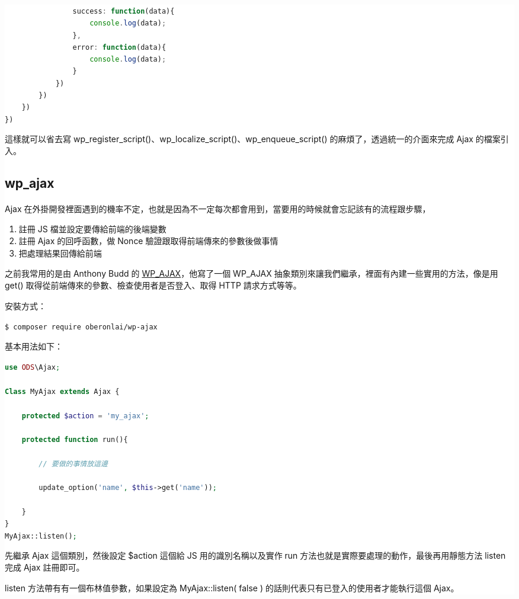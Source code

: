 ```js
				success: function(data){
					console.log(data);
				},
				error: function(data){
					console.log(data);
				}
			})
        })
    }) 
})
```

這樣就可以省去寫 wp_register_script()、wp_localize_script()、wp_enqueue_script() 的麻煩了，透過統一的介面來完成 Ajax 的檔案引入。


## wp_ajax

Ajax 在外掛開發裡面遇到的機率不定，也就是因為不一定每次都會用到，當要用的時候就會忘記該有的流程跟步驟，

1. 註冊 JS 檔並設定要傳給前端的後端變數
2. 註冊 Ajax 的回呼函數，做 Nonce 驗證跟取得前端傳來的參數後做事情
3. 把處理結果回傳給前端

之前我常用的是由 Anthony Budd 的 [WP_AJAX](https://github.com/anthonybudd/WP_AJAX)，他寫了一個 WP_AJAX 抽象類別來讓我們繼承，裡面有內建一些實用的方法，像是用 get() 取得從前端傳來的參數、檢查使用者是否登入、取得 HTTP 請求方式等等。

安裝方式：

```
$ composer require oberonlai/wp-ajax
```

基本用法如下：


```php
use ODS\Ajax;

Class MyAjax extends Ajax {

    protected $action = 'my_ajax';

    protected function run(){

    	// 要做的事情放這邊
    	
    	update_option('name', $this->get('name'));

    }
}
MyAjax::listen();
```

先繼承 Ajax 這個類別，然後設定 $action 這個給 JS 用的識別名稱以及實作 run 方法也就是實際要處理的動作，最後再用靜態方法 listen 完成 Ajax 註冊即可。

listen 方法帶有有一個布林值參數，如果設定為 MyAjax::listen( false ) 的話則代表只有已登入的使用者才能執行這個 Ajax。
